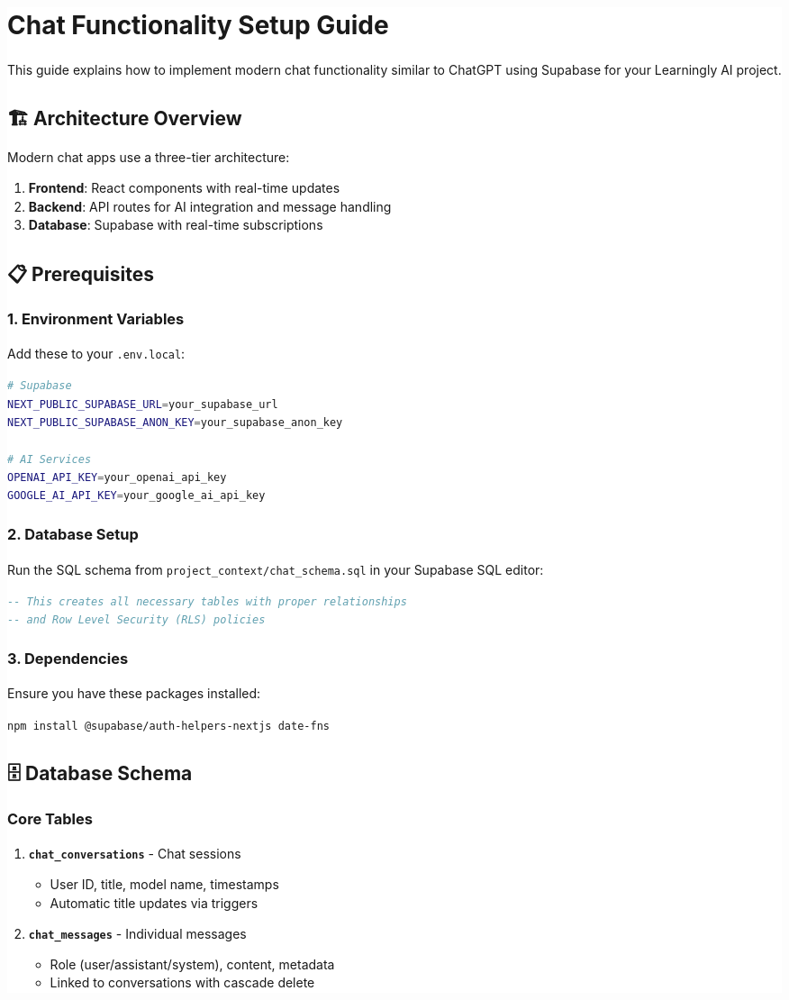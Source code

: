 # Chat Functionality Setup Guide

This guide explains how to implement modern chat functionality similar to ChatGPT using Supabase for your Learningly AI project.

## 🏗️ Architecture Overview

Modern chat apps use a three-tier architecture:
1. **Frontend**: React components with real-time updates
2. **Backend**: API routes for AI integration and message handling
3. **Database**: Supabase with real-time subscriptions

## 📋 Prerequisites

### 1. Environment Variables
Add these to your `.env.local`:

```bash
# Supabase
NEXT_PUBLIC_SUPABASE_URL=your_supabase_url
NEXT_PUBLIC_SUPABASE_ANON_KEY=your_supabase_anon_key

# AI Services
OPENAI_API_KEY=your_openai_api_key
GOOGLE_AI_API_KEY=your_google_ai_api_key
```

### 2. Database Setup
Run the SQL schema from `project_context/chat_schema.sql` in your Supabase SQL editor:

```sql
-- This creates all necessary tables with proper relationships
-- and Row Level Security (RLS) policies
```

### 3. Dependencies
Ensure you have these packages installed:

```bash
npm install @supabase/auth-helpers-nextjs date-fns
```

## 🗄️ Database Schema

### Core Tables

1. **`chat_conversations`** - Chat sessions
   - User ID, title, model name, timestamps
   - Automatic title updates via triggers

2. **`chat_messages`** - Individual messages
   - Role (user/assistant/system), content, metadata
   - Linked to conversations with cascade delete
